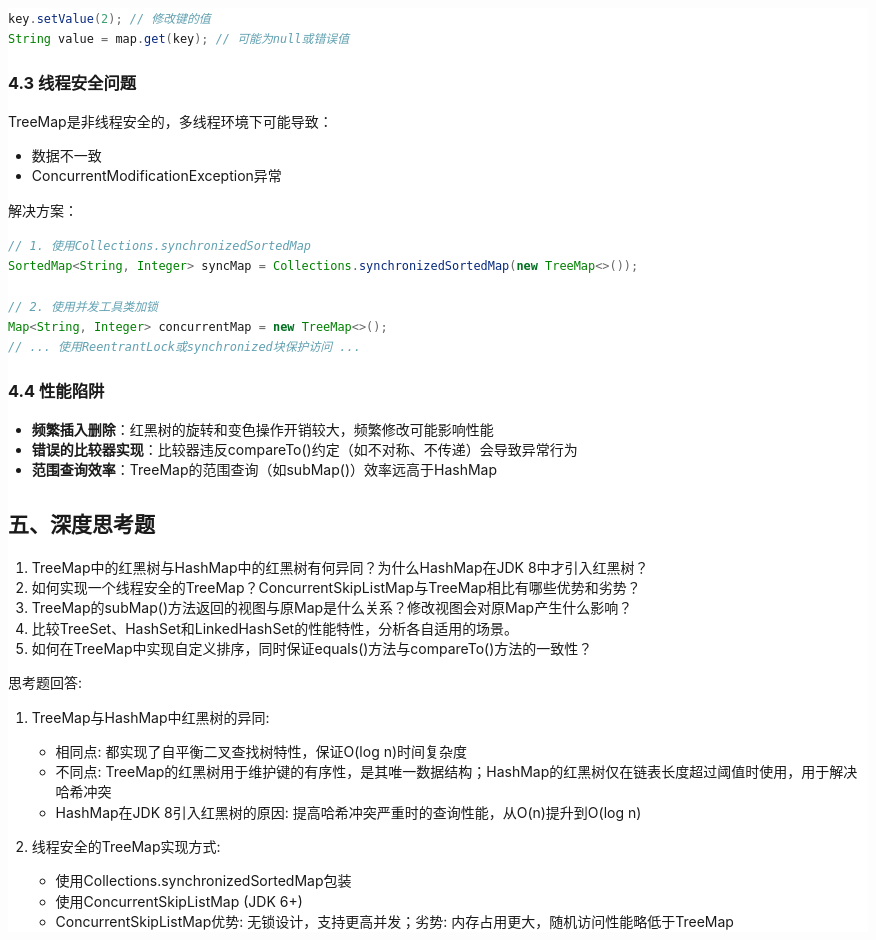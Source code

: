 ```java
key.setValue(2); // 修改键的值
String value = map.get(key); // 可能为null或错误值
```

### 4.3 线程安全问题
TreeMap是非线程安全的，多线程环境下可能导致：
- 数据不一致
- ConcurrentModificationException异常

解决方案：
```java
// 1. 使用Collections.synchronizedSortedMap
SortedMap<String, Integer> syncMap = Collections.synchronizedSortedMap(new TreeMap<>());

// 2. 使用并发工具类加锁
Map<String, Integer> concurrentMap = new TreeMap<>();
// ... 使用ReentrantLock或synchronized块保护访问 ...
```

### 4.4 性能陷阱
- **频繁插入删除**：红黑树的旋转和变色操作开销较大，频繁修改可能影响性能
- **错误的比较器实现**：比较器违反compareTo()约定（如不对称、不传递）会导致异常行为
- **范围查询效率**：TreeMap的范围查询（如subMap()）效率远高于HashMap

## 五、深度思考题
1. TreeMap中的红黑树与HashMap中的红黑树有何异同？为什么HashMap在JDK 8中才引入红黑树？
2. 如何实现一个线程安全的TreeMap？ConcurrentSkipListMap与TreeMap相比有哪些优势和劣势？
3. TreeMap的subMap()方法返回的视图与原Map是什么关系？修改视图会对原Map产生什么影响？
4. 比较TreeSet、HashSet和LinkedHashSet的性能特性，分析各自适用的场景。
5. 如何在TreeMap中实现自定义排序，同时保证equals()方法与compareTo()方法的一致性？

思考题回答:
1. TreeMap与HashMap中红黑树的异同:
   - 相同点: 都实现了自平衡二叉查找树特性，保证O(log n)时间复杂度
   - 不同点: TreeMap的红黑树用于维护键的有序性，是其唯一数据结构；HashMap的红黑树仅在链表长度超过阈值时使用，用于解决哈希冲突
   - HashMap在JDK 8引入红黑树的原因: 提高哈希冲突严重时的查询性能，从O(n)提升到O(log n)

2. 线程安全的TreeMap实现方式:
   - 使用Collections.synchronizedSortedMap包装
   - 使用ConcurrentSkipListMap (JDK 6+)
   - ConcurrentSkipListMap优势: 无锁设计，支持更高并发；劣势: 内存占用更大，随机访问性能略低于TreeMap